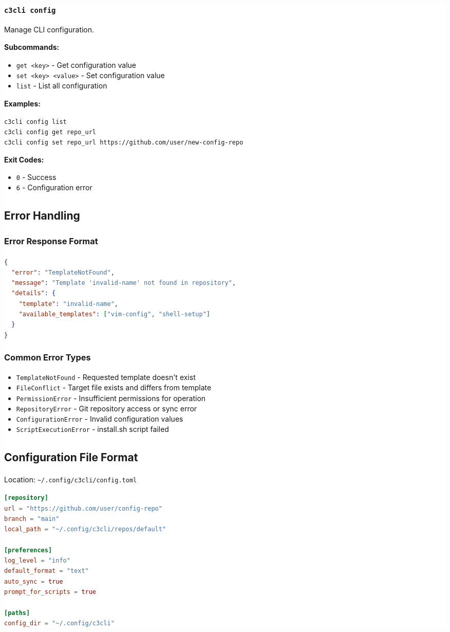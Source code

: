 ### `c3cli config`
Manage CLI configuration.

**Subcommands:**
- `get <key>` - Get configuration value
- `set <key> <value>` - Set configuration value  
- `list` - List all configuration

**Examples:**
```bash
c3cli config list
c3cli config get repo_url
c3cli config set repo_url https://github.com/user/new-config-repo
```

**Exit Codes:**
- `0` - Success
- `6` - Configuration error

## Error Handling

### Error Response Format
```json
{
  "error": "TemplateNotFound",
  "message": "Template 'invalid-name' not found in repository",
  "details": {
    "template": "invalid-name",
    "available_templates": ["vim-config", "shell-setup"]
  }
}
```

### Common Error Types
- `TemplateNotFound` - Requested template doesn't exist
- `FileConflict` - Target file exists and differs from template
- `PermissionError` - Insufficient permissions for operation
- `RepositoryError` - Git repository access or sync error  
- `ConfigurationError` - Invalid configuration values
- `ScriptExecutionError` - install.sh script failed

## Configuration File Format

Location: `~/.config/c3cli/config.toml`

```toml
[repository]
url = "https://github.com/user/config-repo"
branch = "main"
local_path = "~/.config/c3cli/repos/default"

[preferences]  
log_level = "info"
default_format = "text"
auto_sync = true
prompt_for_scripts = true

[paths]
config_dir = "~/.config/c3cli"
```